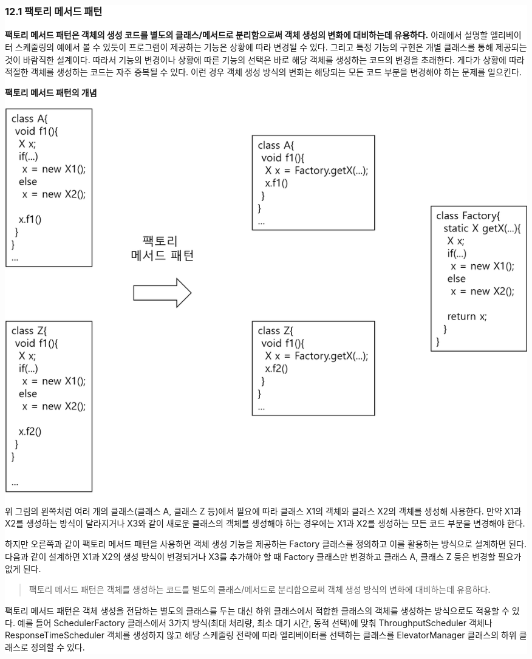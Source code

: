 ### **12.1 팩토리 메서드 패턴**

**팩토리 메서드 패턴은 객체의 생성 코드를 별도의 클래스/메서드로 분리함으로써 객체 생성의 변화에 대비하는데 유용하다.** 아래에서 설명할 엘리베이터 스케줄링의 예에서 볼 수 있듯이 프로그램이 제공하는 기능은 상황에 따라 변경될 수 있다. 그리고 특정 기능의 구현은 개별 클래스를 통해 제공되는 것이 바람직한 설계이다. 따라서 기능의 변경이나 상황에 따른 기능의 선택은 바로 해당 객체를 생성하는 코드의 변경을 초래한다. 게다가 상황에 따라 적절한 객체를 생성하는 코드는 자주 중복될 수 있다. 이런 경우 객체 생성 방식의 변화는 해당되는 모든 코드 부분을 변경해야 하는 문제를 일으킨다.

**팩토리 메서드 패턴의 개념**

![팩토리 메서드 패턴의 개념](https://github.com/yonghwankim-dev/DesignPattern/blob/master/DesignPattern/src/chapter12_%ED%8C%A9%ED%86%A0%EB%A6%AC%EB%A9%94%EC%84%9C%EB%93%9C%ED%8C%A8%ED%84%B4/diagram/05_factory-method-pattern_concept.png)

위 그림의 왼쪽처럼 여러 개의 클래스(클래스 A, 클래스 Z 등)에서 필요에 따라 클래스 X1의 객체와 클래스 X2의 객체를 생성해 사용한다. 만약 X1과 X2를 생성하는 방식이 달라지거나 X3와 같이 새로운 클래스의 객체를 생성해야 하는 경우에는 X1과 X2를 생성하는 모든 코드 부분을 변경해야 한다.

하지만 오른쪽과 같이 팩토리 메서드 패턴을 사용하면 객체 생성 기능을 제공하는 Factory 클래스를 정의하고 이를 활용하는 방식으로 설계하면 된다. 다음과 같이 설계하면 X1과 X2의 생성 방식이 변경되거나 X3를 추가해야 할 때 Factory 클래스만 변경하고 클래스 A, 클래스 Z 등은 변경할 필요가 없게 된다.

> 팩토리 메서드 패턴은 객체를 생성하는 코드를 별도의 클래스/메서드로 분리함으로써 객체 생성 방식의 변화에 대비하는데 유용하다.

팩토리 메서드 패턴은 객체 생성을 전담하는 별도의 클래스를 두는 대신 하위 클래스에서 적합한 클래스의 객체를 생성하는 방식으로도 적용할 수 있다. 예를 들어 SchedulerFactory 클래스에서 3가지 방식(최대 처리량, 최소 대기 시간, 동적 선택)에 맞춰 ThroughputScheduler 객체나 ResponseTimeScheduler 객체를 생성하지 않고 해당 스케줄링 전략에 따라 엘리베이터를 선택하는 클래스를 ElevatorManager 클래스의 하위 클래스로 정의할 수 있다.
